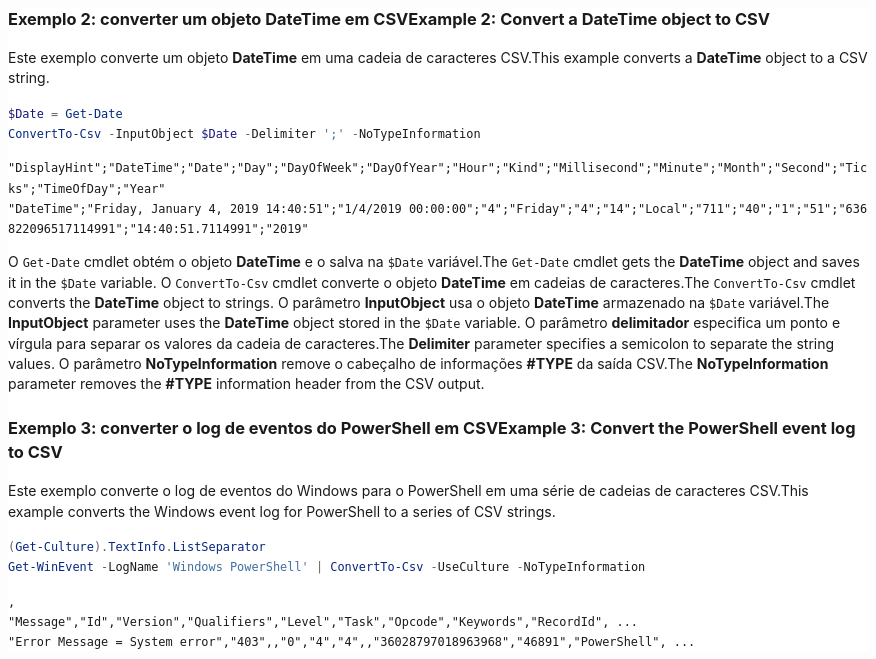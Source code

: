 ### <span data-ttu-id="6e045-123">Exemplo 2: converter um objeto DateTime em CSV</span><span class="sxs-lookup"><span data-stu-id="6e045-123">Example 2: Convert a DateTime object to CSV</span></span>

<span data-ttu-id="6e045-124">Este exemplo converte um objeto **DateTime** em uma cadeia de caracteres CSV.</span><span class="sxs-lookup"><span data-stu-id="6e045-124">This example converts a **DateTime** object to a CSV string.</span></span>

```powershell
$Date = Get-Date
ConvertTo-Csv -InputObject $Date -Delimiter ';' -NoTypeInformation
```

```Output
"DisplayHint";"DateTime";"Date";"Day";"DayOfWeek";"DayOfYear";"Hour";"Kind";"Millisecond";"Minute";"Month";"Second";"Ticks";"TimeOfDay";"Year"
"DateTime";"Friday, January 4, 2019 14:40:51";"1/4/2019 00:00:00";"4";"Friday";"4";"14";"Local";"711";"40";"1";"51";"636822096517114991";"14:40:51.7114991";"2019"
```

<span data-ttu-id="6e045-125">O `Get-Date` cmdlet obtém o objeto **DateTime** e o salva na `$Date` variável.</span><span class="sxs-lookup"><span data-stu-id="6e045-125">The `Get-Date` cmdlet gets the **DateTime** object and saves it in the `$Date` variable.</span></span> <span data-ttu-id="6e045-126">O `ConvertTo-Csv` cmdlet converte o objeto **DateTime** em cadeias de caracteres.</span><span class="sxs-lookup"><span data-stu-id="6e045-126">The `ConvertTo-Csv` cmdlet converts the **DateTime** object to strings.</span></span> <span data-ttu-id="6e045-127">O parâmetro **InputObject** usa o objeto **DateTime** armazenado na `$Date` variável.</span><span class="sxs-lookup"><span data-stu-id="6e045-127">The **InputObject** parameter uses the **DateTime** object stored in the `$Date` variable.</span></span> <span data-ttu-id="6e045-128">O parâmetro **delimitador** especifica um ponto e vírgula para separar os valores da cadeia de caracteres.</span><span class="sxs-lookup"><span data-stu-id="6e045-128">The **Delimiter** parameter specifies a semicolon to separate the string values.</span></span> <span data-ttu-id="6e045-129">O parâmetro **NoTypeInformation** remove o cabeçalho de informações **#TYPE** da saída CSV.</span><span class="sxs-lookup"><span data-stu-id="6e045-129">The **NoTypeInformation** parameter removes the **#TYPE** information header from the CSV output.</span></span>

### <span data-ttu-id="6e045-130">Exemplo 3: converter o log de eventos do PowerShell em CSV</span><span class="sxs-lookup"><span data-stu-id="6e045-130">Example 3: Convert the PowerShell event log to CSV</span></span>

<span data-ttu-id="6e045-131">Este exemplo converte o log de eventos do Windows para o PowerShell em uma série de cadeias de caracteres CSV.</span><span class="sxs-lookup"><span data-stu-id="6e045-131">This example converts the Windows event log for PowerShell to a series of CSV strings.</span></span>

```powershell
(Get-Culture).TextInfo.ListSeparator
Get-WinEvent -LogName 'Windows PowerShell' | ConvertTo-Csv -UseCulture -NoTypeInformation
```

```Output
,
"Message","Id","Version","Qualifiers","Level","Task","Opcode","Keywords","RecordId", ...
"Error Message = System error","403",,"0","4","4",,"36028797018963968","46891","PowerShell", ...
```
